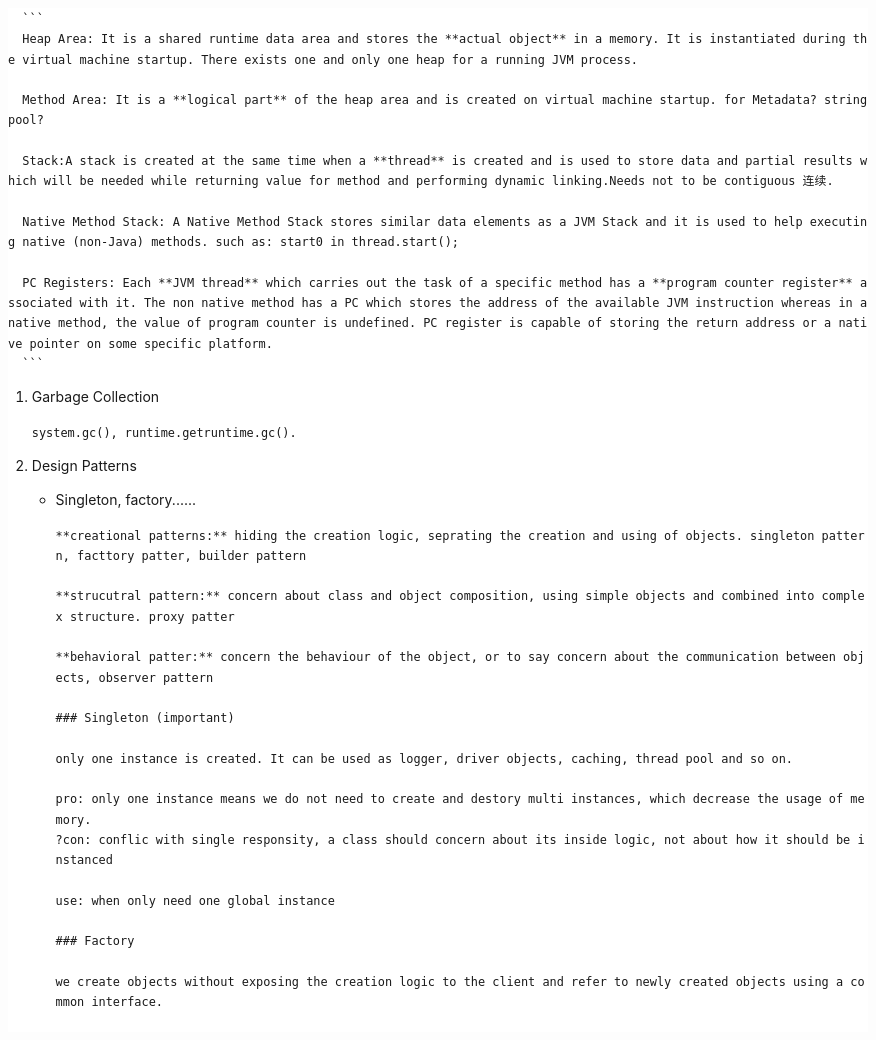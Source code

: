       ```
      Heap Area: It is a shared runtime data area and stores the **actual object** in a memory. It is instantiated during the virtual machine startup. There exists one and only one heap for a running JVM process.
      
      Method Area: It is a **logical part** of the heap area and is created on virtual machine startup. for Metadata? string pool?
      
      Stack:A stack is created at the same time when a **thread** is created and is used to store data and partial results which will be needed while returning value for method and performing dynamic linking.Needs not to be contiguous 连续. 
      
      Native Method Stack: A Native Method Stack stores similar data elements as a JVM Stack and it is used to help executing native (non-Java) methods. such as: start0 in thread.start();
      
      PC Registers: Each **JVM thread** which carries out the task of a specific method has a **program counter register** associated with it. The non native method has a PC which stores the address of the available JVM instruction whereas in a native method, the value of program counter is undefined. PC register is capable of storing the return address or a native pointer on some specific platform.
      ```
    
1. Garbage Collection

    ```
    system.gc(), runtime.getruntime.gc().
    ```

1. Design Patterns
   - Singleton, factory......
   
     ```
     **creational patterns:** hiding the creation logic, seprating the creation and using of objects. singleton pattern, facttory patter, builder pattern
     
     **strucutral pattern:** concern about class and object composition, using simple objects and combined into complex structure. proxy patter
     
     **behavioral patter:** concern the behaviour of the object, or to say concern about the communication between objects, observer pattern
     
     ### Singleton (important)
     
     only one instance is created. It can be used as logger, driver objects, caching, thread pool and so on.
     
     pro: only one instance means we do not need to create and destory multi instances, which decrease the usage of memory.
     ?con: conflic with single responsity, a class should concern about its inside logic, not about how it should be instanced
     
     use: when only need one global instance
     
     ### Factory
     
     we create objects without exposing the creation logic to the client and refer to newly created objects using a common interface.
     